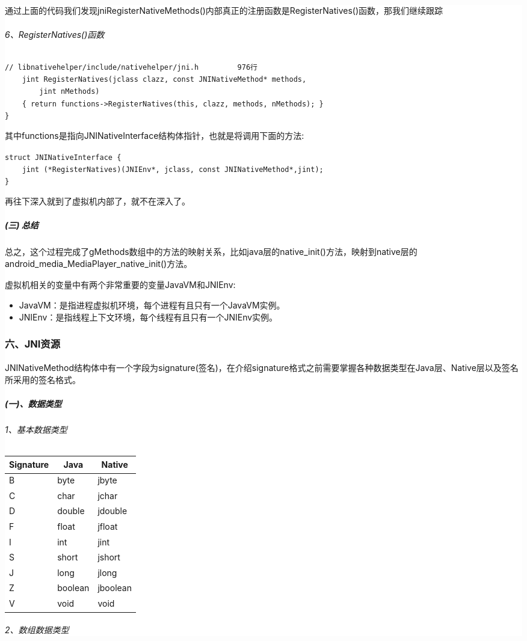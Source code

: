 通过上面的代码我们发现jniRegisterNativeMethods()内部真正的注册函数是RegisterNatives()函数，那我们继续跟踪

###### 6、RegisterNatives()函数

```
// libnativehelper/include/nativehelper/jni.h         976行
    jint RegisterNatives(jclass clazz, const JNINativeMethod* methods,
        jint nMethods)
    { return functions->RegisterNatives(this, clazz, methods, nMethods); }
}
```

其中functions是指向JNINativeInterface结构体指针，也就是将调用下面的方法:

```
struct JNINativeInterface {
    jint (*RegisterNatives)(JNIEnv*, jclass, const JNINativeMethod*,jint);
}
```

再往下深入就到了虚拟机内部了，就不在深入了。

##### (三) 总结

总之，这个过程完成了gMethods数组中的方法的映射关系，比如java层的native\_init()方法，映射到native层的android\_media\_MediaPlayer\_native\_init()方法。

虚拟机相关的变量中有两个非常重要的变量JavaVM和JNIEnv:

-   JavaVM：是指进程虚拟机环境，每个进程有且只有一个JavaVM实例。
-   JNIEnv：是指线程上下文环境，每个线程有且只有一个JNIEnv实例。

### 六、JNI资源

JNINativeMethod结构体中有一个字段为signature(签名)，在介绍signature格式之前需要掌握各种数据类型在Java层、Native层以及签名所采用的签名格式。

##### (一)、数据类型

###### 1、基本数据类型

|Signature|Java|Native|
|---|---|---|
|B|byte|jbyte|
|C|char|jchar|
|D|double|jdouble|
|F|float|jfloat|
|I|int|jint|
|S|short|jshort|
|J|long|jlong|
|Z|boolean|jboolean|
|V|void|void|
###### 2、数组数据类型
